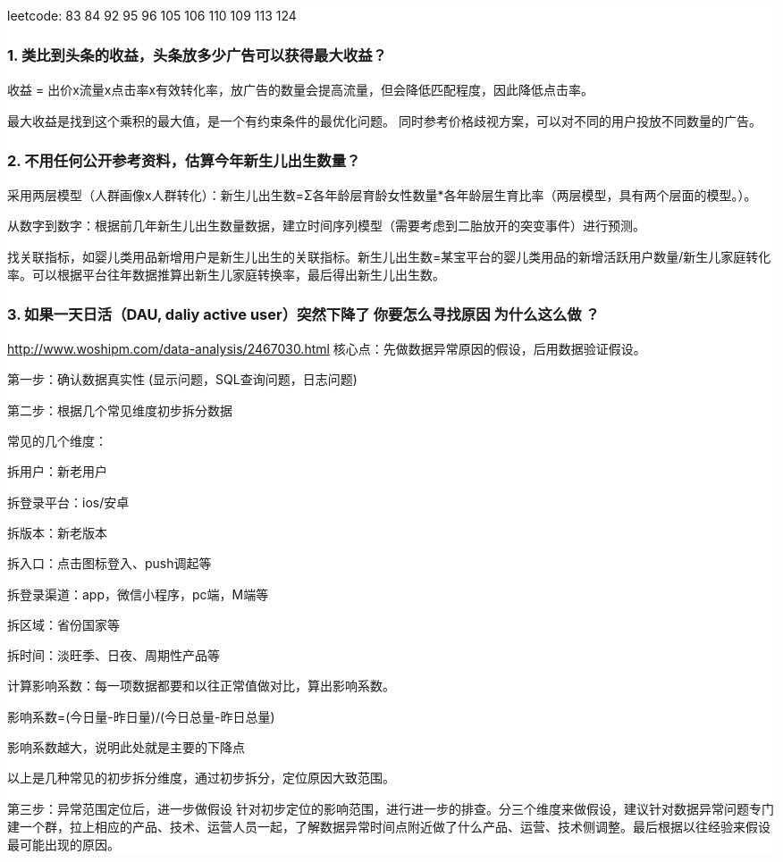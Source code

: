 leetcode: 83 84 92 95 96 105 106 110 109 113 124

### 1. 类比到头条的收益，头条放多少广告可以获得最大收益？
收益 = 出价x流量x点击率x有效转化率，放广告的数量会提高流量，但会降低匹配程度，因此降低点击率。

最大收益是找到这个乘积的最大值，是一个有约束条件的最优化问题。
同时参考价格歧视方案，可以对不同的用户投放不同数量的广告。

### 2. 不用任何公开参考资料，估算今年新生儿出生数量？
采用两层模型（人群画像x人群转化）：新生儿出生数=Σ各年龄层育龄女性数量*各年龄层生育比率（两层模型，具有两个层面的模型。）。

从数字到数字：根据前几年新生儿出生数量数据，建立时间序列模型（需要考虑到二胎放开的突变事件）进行预测。

找关联指标，如婴儿类用品新增用户是新生儿出生的关联指标。新生儿出生数=某宝平台的婴儿类用品的新增活跃用户数量/新生儿家庭转化率。可以根据平台往年数据推算出新生儿家庭转换率，最后得出新生儿出生数。

### 3. 如果一天日活（DAU, daliy active user）突然下降了 你要怎么寻找原因 为什么这么做 ？
http://www.woshipm.com/data-analysis/2467030.html
核心点：先做数据异常原因的假设，后用数据验证假设。

第一步：确认数据真实性 (显示问题，SQL查询问题，日志问题)

第二步：根据几个常见维度初步拆分数据

常见的几个维度：

拆用户：新老用户

拆登录平台：ios/安卓

拆版本：新老版本

拆入口：点击图标登入、push调起等

拆登录渠道：app，微信小程序，pc端，M端等

拆区域：省份国家等

拆时间：淡旺季、日夜、周期性产品等

计算影响系数：每一项数据都要和以往正常值做对比，算出影响系数。

影响系数=(今日量-昨日量)/(今日总量-昨日总量)

影响系数越大，说明此处就是主要的下降点

以上是几种常见的初步拆分维度，通过初步拆分，定位原因大致范围。

第三步：异常范围定位后，进一步做假设
针对初步定位的影响范围，进行进一步的排查。分三个维度来做假设，建议针对数据异常问题专门建一个群，拉上相应的产品、技术、运营人员一起，了解数据异常时间点附近做了什么产品、运营、技术侧调整。最后根据以往经验来假设最可能出现的原因。
